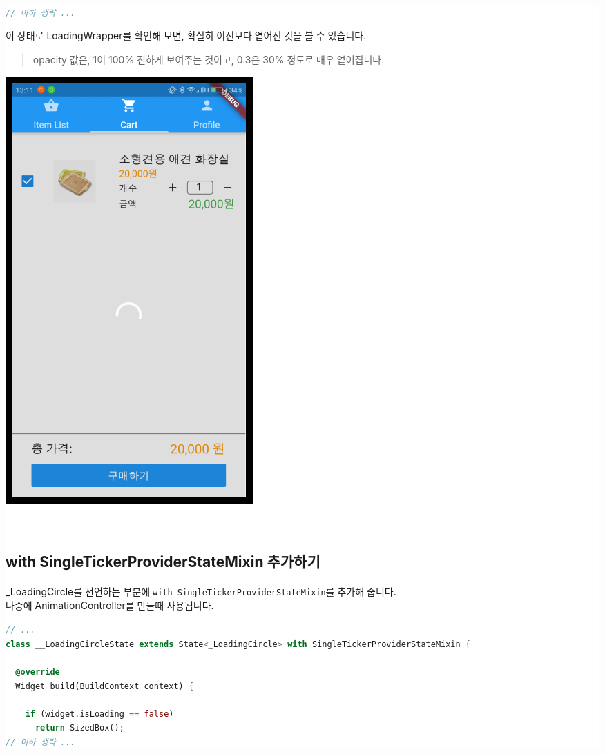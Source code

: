 ``` dart
// 이하 생략 ...
```
이 상태로 LoadingWrapper를 확인해 보면, 확실히 이전보다 옅어진 것을 볼 수 있습니다.  
> opacity 값은, 1이 100% 진하게 보여주는 것이고, 0.3은 30% 정도로 매우 옅어집니다.

![animation-add-opacity](images/animation-add-opacity.png)  

&nbsp;  
## with SingleTickerProviderStateMixin 추가하기
_LoadingCircle를 선언하는 부분에 `with SingleTickerProviderStateMixin`를 추가해 줍니다.  
나중에 AnimationController를 만들때 사용됩니다.  
``` dart
// ...
class __LoadingCircleState extends State<_LoadingCircle> with SingleTickerProviderStateMixin {

  @override
  Widget build(BuildContext context) {

    if (widget.isLoading == false)
      return SizedBox();
// 이하 생략 ...
```
